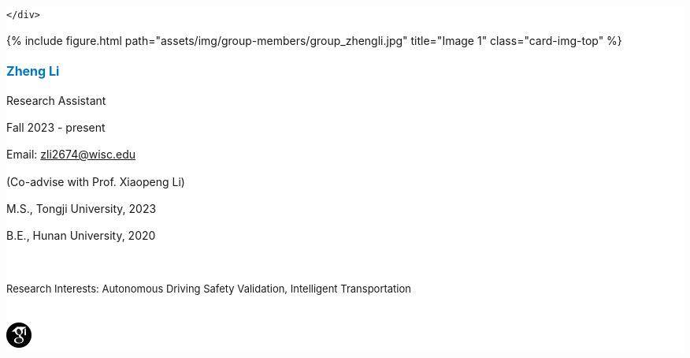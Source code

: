     </div>
  </div>



  <div class="col-md-3 px-2">   
    <div class="card">
      {% include figure.html path="assets/img/group-members/group_zhengli.jpg" title="Image 1" class="card-img-top" %}
      <div class="card-body text-center pt-2 pb-2"> <!-- 修改了这一行，将上下padding设为较小的值 -->
      <!-- 其中，pt-2表示padding-top设为2px，pb-2表示padding-bottom设为1px -->
        <p class="mb-0" style="color: #0077be; font-weight: bold; font-size: 16px;">Zheng Li</p>
        <p class="mb-0" style="font-size: 14px;">Research Assistant</p>
        <p class="mb-0" style="font-size: 14px;">Fall 2023 - present</p>
        <p class="mb-0" style="font-size: 14px;">Email: <a href="mailto:zli2674@wisc.edu">zli2674@wisc.edu</a></p> 
        <p class="mb-0" style="font-size: 14px;">(Co-advise with Prof. Xiaopeng Li)</p>
        <p class="mb-0" style="font-size: 14px;">M.S., Tongji University, 2023</p> 
        <p class="mb-0" style="font-size: 14px;">B.E., Hunan University, 2020</p> 
        <br>
        <!-- <br> -->
        <p class="mb-0" style="font-size: 13px;">Research Interests: Autonomous Driving Safety Validation, Intelligent Transportation</p>
        <br>
        <div class="d-flex justify-content-center">
          <div class="mx-2">   <!-- 三个图标的话删除这一行代码 -->
            <a href="https://scholar.google.com.hk/citations?user=ZCy63TMAAAAJ&hl=zh-CN&oi=sra"><img src="../assets/img/icon/google-scholar-logo.png" style="object-fit: contain; height: 32px;"/></a>
          </div>   <!-- 三个图标的话删除这一行代码 -->
          <div class="mx-2">    <!-- 三个图标的话删除这一行代码 -->